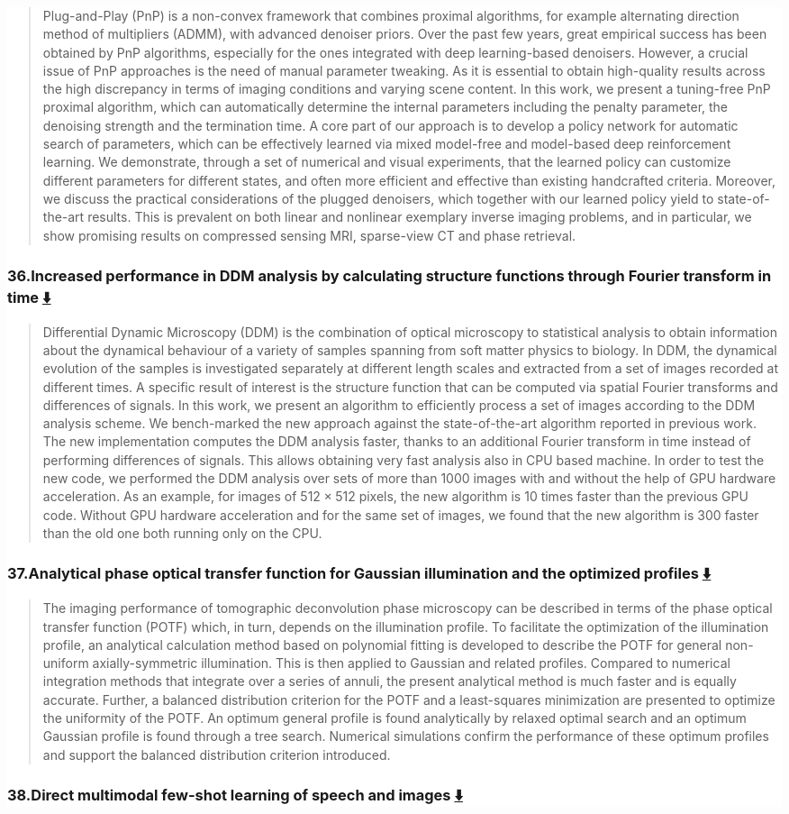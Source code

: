 >  Plug-and-Play (PnP) is a non-convex framework that combines proximal algorithms, for example alternating direction method of multipliers (ADMM), with advanced denoiser priors. Over the past few years, great empirical success has been obtained by PnP algorithms, especially for the ones integrated with deep learning-based denoisers. However, a crucial issue of PnP approaches is the need of manual parameter tweaking. As it is essential to obtain high-quality results across the high discrepancy in terms of imaging conditions and varying scene content. In this work, we present a tuning-free PnP proximal algorithm, which can automatically determine the internal parameters including the penalty parameter, the denoising strength and the termination time. A core part of our approach is to develop a policy network for automatic search of parameters, which can be effectively learned via mixed model-free and model-based deep reinforcement learning. We demonstrate, through a set of numerical and visual experiments, that the learned policy can customize different parameters for different states, and often more efficient and effective than existing handcrafted criteria. Moreover, we discuss the practical considerations of the plugged denoisers, which together with our learned policy yield to state-of-the-art results. This is prevalent on both linear and nonlinear exemplary inverse imaging problems, and in particular, we show promising results on compressed sensing MRI, sparse-view CT and phase retrieval.      
### 36.Increased performance in DDM analysis by calculating structure functions through Fourier transform in time  [ :arrow_down: ](https://arxiv.org/pdf/2012.05695.pdf)
>  Differential Dynamic Microscopy (DDM) is the combination of optical microscopy to statistical analysis to obtain information about the dynamical behaviour of a variety of samples spanning from soft matter physics to biology. In DDM, the dynamical evolution of the samples is investigated separately at different length scales and extracted from a set of images recorded at different times. A specific result of interest is the structure function that can be computed via spatial Fourier transforms and differences of signals. In this work, we present an algorithm to efficiently process a set of images according to the DDM analysis scheme. We bench-marked the new approach against the state-of-the-art algorithm reported in previous work. The new implementation computes the DDM analysis faster, thanks to an additional Fourier transform in time instead of performing differences of signals. This allows obtaining very fast analysis also in CPU based machine. In order to test the new code, we performed the DDM analysis over sets of more than 1000 images with and without the help of GPU hardware acceleration. As an example, for images of $512 \times 512$ pixels, the new algorithm is 10 times faster than the previous GPU code. Without GPU hardware acceleration and for the same set of images, we found that the new algorithm is 300 faster than the old one both running only on the CPU.      
### 37.Analytical phase optical transfer function for Gaussian illumination and the optimized profiles  [ :arrow_down: ](https://arxiv.org/pdf/2012.05690.pdf)
>  The imaging performance of tomographic deconvolution phase microscopy can be described in terms of the phase optical transfer function (POTF) which, in turn, depends on the illumination profile. To facilitate the optimization of the illumination profile, an analytical calculation method based on polynomial fitting is developed to describe the POTF for general non-uniform axially-symmetric illumination. This is then applied to Gaussian and related profiles. Compared to numerical integration methods that integrate over a series of annuli, the present analytical method is much faster and is equally accurate. Further, a balanced distribution criterion for the POTF and a least-squares minimization are presented to optimize the uniformity of the POTF. An optimum general profile is found analytically by relaxed optimal search and an optimum Gaussian profile is found through a tree search. Numerical simulations confirm the performance of these optimum profiles and support the balanced distribution criterion introduced.      
### 38.Direct multimodal few-shot learning of speech and images  [ :arrow_down: ](https://arxiv.org/pdf/2012.05680.pdf)